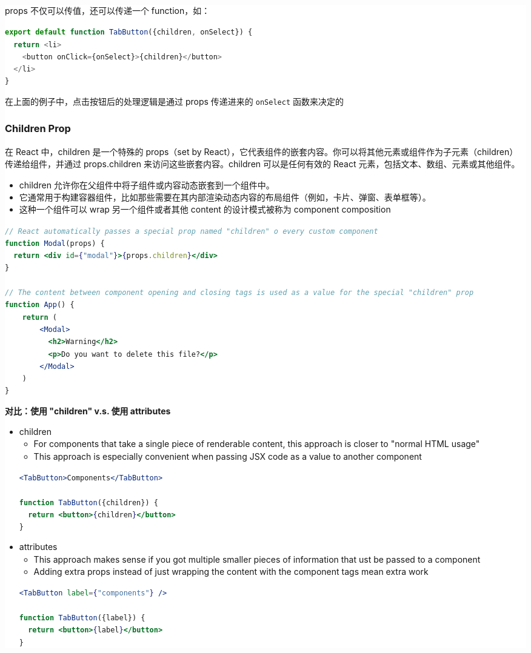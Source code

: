 props 不仅可以传值，还可以传递一个 function，如：

```javascript
export default function TabButton({children, onSelect}) {
  return <li>
    <button onClick={onSelect}>{children}</button>
  </li>
}
```

在上面的例子中，点击按钮后的处理逻辑是通过 props 传递进来的 `onSelect` 函数来决定的

### Children Prop

在 React 中，children 是一个特殊的 props（set by React），它代表组件的嵌套内容。你可以将其他元素或组件作为子元素（children）传递给组件，并通过 props.children 来访问这些嵌套内容。children 可以是任何有效的 React 元素，包括文本、数组、元素或其他组件。

- children 允许你在父组件中将子组件或内容动态嵌套到一个组件中。
- 它通常用于构建容器组件，比如那些需要在其内部渲染动态内容的布局组件（例如，卡片、弹窗、表单框等）。
- 这种一个组件可以 wrap 另一个组件或者其他 content 的设计模式被称为 component composition

```jsx
// React automatically passes a special prop named "children" o every custom component
function Modal(props) {
  return <div id={"modal"}>{props.children}</div>
}

// The content between component opening and closing tags is used as a value for the special "children" prop
function App() {
    return (
        <Modal>
          <h2>Warning</h2>
          <p>Do you want to delete this file?</p>
        </Modal>
    )
}
```

**对比：使用 "children" v.s. 使用 attributes**

- children
  - For components that take a single piece of renderable content, this approach is closer to "normal HTML usage"
  - This approach is especially convenient when passing JSX code as a value to another component
  ```jsx
  <TabButton>Components</TabButton>
    
  function TabButton({children}) {
    return <button>{children}</button>
  }
  ```
- attributes
  - This approach makes sense if you got multiple smaller pieces of information that ust be passed to a component
  - Adding extra props instead of just wrapping the content with the component tags mean extra work
  ```jsx
  <TabButton label={"components"} />

  function TabButton({label}) {
    return <button>{label}</button>
  }
  ```
